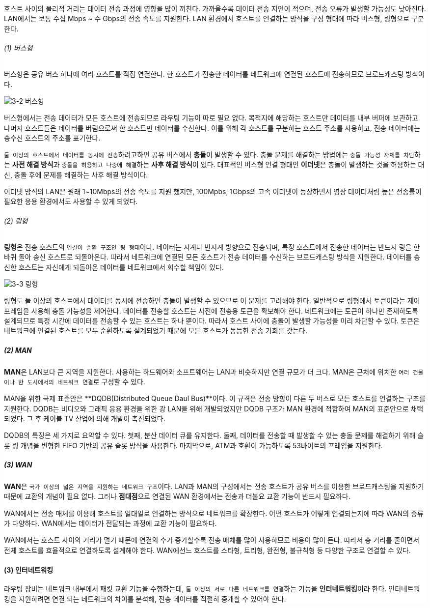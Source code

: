 호스트 사이의 물리적 거리는 데이터 전송 과정에 영향을 많이 끼친다. 가까울수록 데이터 전송 지연이 적으며, 전송 오류가 발생할 가능성도 낮아진다. LAN에서는 보통 수십 Mbps ~ 수 Gbps의 전송 속도를 지원한다. LAN  환경에서 호스트를 연결하는 방식을 구성 형태에 따라 버스형, 링형으로 구분한다.

###### (1) 버스형

버스형은 공유 버스 하나에 여러 호스트를 직접 연결한다. 한 호스트가 전송한 데이터를 네트워크에 연결된 호스트에 전송하므로 브로드캐스팅 방식이다.

![3-2  버스형](https://user-images.githubusercontent.com/56579239/158102476-5b3f6eb7-5157-49df-8c9a-80d90bef0d33.png)

버스형에서는 전송 데이터가 모든 호스트에 전송되므로 라우팅 기능이 따로 필요 없다. 목적지에 해당하는 호스트만 데이터를 내부 버퍼에 보관하고 나머지 호스트들은 데이터를 버림으로써 한 호스트만 데이터를 수신한다. 이를 위해 각 호스트를 구분하는 호스트 주소를 사용하고, 전송 데이터에는 송수신 호스트의 주소를 표기한다.

`둘 이상의 호스트에서 데이터를 동시에 전송`하려고하면 공유 버스에서 **충돌**이 발생할 수 있다. 충돌 문제를 해결하는 방법에는 `충돌 가능성 자체를 차단`하는 **사전 해결 방식**과 `충돌을 허용하고 나중에 해결`하는 **사후 해결 방식**이 있다. 대표적인 버스형 연결 형태인 **이더넷**은 충돌이 발생하는 것을 허용하는 대신, 충돌 후에 문제를 해결하는 사후 해결 방식이다.

이더넷 방식의 LAN은 원래 1~10Mbps의 전송 속도를 지원 했지만, 100Mpbs, 1Gbps의 고속 이더넷이 등장하면서 영상 데이터처럼 높은 전송률이 필요한 응용 환경에서도 사용할 수 있게 되었다.

###### (2) 링형 

**링형**은 전송 호스트의 `연결이 순환 구조인 링 형태`이다. 데이터는 시계나 반시계 방향으로 전송되며, 특정 호스트에서 전송한 데이터는 반드시 링을 한 바퀴 돌아 송신 호스트로 되돌아온다. 따라서 네트워크에 연결된 모든 호스트가 전송 데이터를 수신하는 브로드캐스팅 방식을 지원한다. 데이터를 송신한 호스트는 자신에게 되돌아온 데이터를 네트워크에서 회수할 책임이 있다.

![3-3  링형](https://user-images.githubusercontent.com/56579239/158102482-eaa9480a-b643-4818-a508-de41fc6e6149.png)

링형도 둘 이상의 호스트에서 데이터를 동시에 전송하면 충돌이 발생할 수 있으므로 이 문제를 고려해야 한다. 일반적으로 링형에서 토큰이라는 제어 프레임을 사용해 충돌 가능성을 제어한다. 데이터를 전송할 호스트는 사전에 전송용 토큰을 확보해야 한다. 네트워크에는 토큰이 하나만 존재하도록 설계되므로 특정 시간에 데이터를 전송할 수 있는 호스트는 하나 뿐이다. 따라서 호스트 사이에 충돌이 발생할 가능성을 미리 차단할 수 있다. 토큰은 네트워크에 연결된 호스트를 모두 순환하도록 설계되었기 때문에 모든 호스트가 동등한 전송 기회를 갖는다.

##### (2) MAN

**MAN**은 LAN보다 큰 지역을 지원한다. 사용하는 하드웨어와 소프트웨어는 LAN과 비슷하지만 연결 규모가 더 크다. MAN은 근처에 위치한 `여러 건물이나 한 도시에서의 네트워크 연결`로 구성할 수 있다.

MAN을 위한 국제 표준안은 **DQDB(Distributed Queue Daul Bus)**이다. 이 규격은 전송 방향이 다른 두 버스로 모든 호스트를 연결하는 구조를 지원한다. DQDB는 비디오와 그래픽 응용 환경을 위한 광 LAN을 위해 개발되었지만 DQDB 구조가 MAN 환경에 적합하여 MAN의 표준안으로 채택 되었다. 그 후 케이블 TV 산업에 의해 개발이 촉진되었다.

DQDB의 특징은 세 가지로 요약할 수 있다. 첫째, 분산 데이터 큐를 유지한다. 둘째, 데이터를 전송할 때 발생할 수 있는 충돌 문제를 해결하기 위해 슬롯 링 개념을 변형한 FIFO 기반의 공유 슬롯 방식을 사용한다. 마지막으로, ATM과 호환이 가능하도록 53바이트의 프레임을 지원한다.

##### (3) WAN

**WAN**은 `국가 이상의 넓은 지역을 지원하는 네트워크 구조`이다. LAN과 MAN의 구성에서는 전송 호스트가 공유 버스를 이용한 브로드캐스팅을 지원하기 때문에 교환의 개념이 필요 없다. 그러나 **점대점**으로 연결된 WAN 환경에서는 전송과 더불요 교환 기능이 반드시 필요하다.

WAN에서는 전송 매체를 이용해 호스트를 일대일로 연결하는 방식으로 네트워크를 확장한다. 어떤 호스트가 어떻게 연결되는지에 따라 WAN의 종류가 다양하다. WAN에서는 데이터가 전달되는 과정에 교환 기능이 필요하다.

WAN에서는 호스트 사이의 거리가 멀기 때문에 연결의 수가 증가할수록 전송 매체를 많이 사용하므로 비용이 많이 든다. 따라서 총 거리를 줄이면서 전체 호스트를 효율적으로 연결하도록 설계해야 한다. WAN에선느 호스트를 스타형, 트리형, 완전형, 불규칙형 등 다양한 구조로 연결할 수 있다.

#### (3) 인터네트워킹

라우팅 장비는 네트워크 내부에서 패킷 교환 기능을 수행하는데, `둘 이상의 서로 다른 네트워크를 연결`하는 기능을 **인터네트워킹**이라 한다. 인터네트워킹을 지원하려면 연결 되는 네트워크의 차이를 분석해, 전송 데이터를 적절히 중개할 수 있어야 한다.
